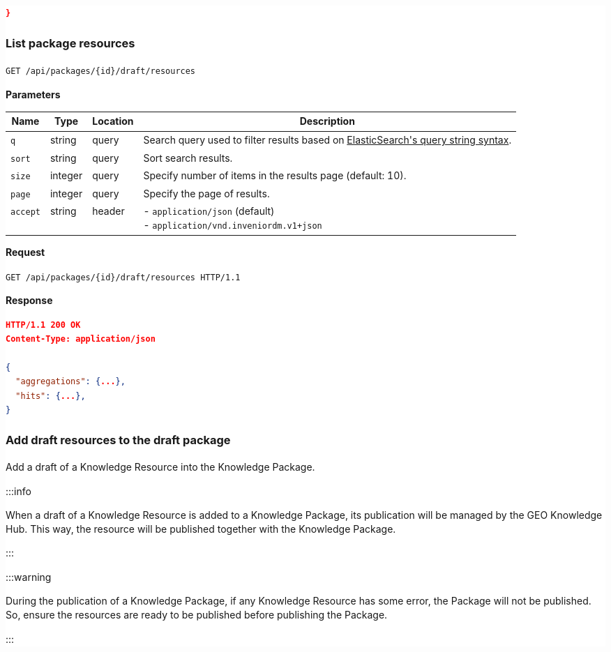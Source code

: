 ```json
}
```

### List package resources

`GET /api/packages/{id}/draft/resources`

**Parameters**

| Name     | Type    | Location | Description                                                  |
| -------- | ------- | -------- | ------------------------------------------------------------ |
| `q`      | string  | query    | Search query used to filter results based on [ElasticSearch's query string syntax](https://www.elastic.co/guide/en/elasticsearch/reference/current/query-dsl-query-string-query.html#query-string-syntax). |
| `sort`   | string  | query    | Sort search results.                                         |
| `size`   | integer | query    | Specify number of items in the results page (default: 10).   |
| `page`   | integer | query    | Specify the page of results.                                 |
| `accept` | string  | header   | - `application/json` (default)<br />- `application/vnd.inveniordm.v1+json` |

**Request**

```
GET /api/packages/{id}/draft/resources HTTP/1.1
```

**Response**

```json
HTTP/1.1 200 OK
Content-Type: application/json

{
  "aggregations": {...},
  "hits": {...},
}
```

### Add draft resources to the draft package

Add a draft of a Knowledge Resource into the Knowledge Package. 

:::info

When a draft of a Knowledge Resource is added to a Knowledge Package, its publication will be managed by the GEO Knowledge Hub. This way, the resource will be published together with the Knowledge Package.

:::

:::warning

During the publication of a Knowledge Package, if any Knowledge Resource has some error, the Package will not be published. So, ensure the resources are ready to be published before publishing the Package.

:::
